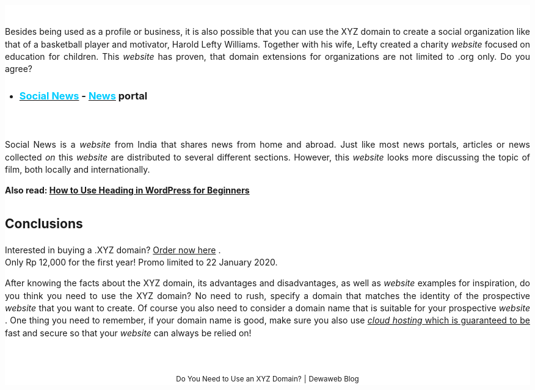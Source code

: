 </h3><p align="JUSTIFY"></p></li></ul><p align="JUSTIFY"><img class="aligncenter size-full wp-image-26598" src="https://dwblog-ecdf.kxcdn.com/wp-content/uploads/2019/11/d2d-domain-xyz.png" alt="" width="100%" height="auto" srcset="https://imgcdn.000webhostapp.com/https/dwblog-ecdf.kxcdn.com/7d29fbb2e40ba30d88992f9a80b9454e.png 1440w, https://imgcdn.000webhostapp.com/https/dwblog-ecdf.kxcdn.com/4d42e7c52020eda6638dcfa0cfc2107d.png 300w, https://imgcdn.000webhostapp.com/https/dwblog-ecdf.kxcdn.com/876825bf59ea8c79b6a64685cec552a1.png 768w, https://imgcdn.000webhostapp.com/https/dwblog-ecdf.kxcdn.com/d63940ecced88238bd7160eab0048577.png 1024w, https://imgcdn.000webhostapp.com/https/dwblog-ecdf.kxcdn.com/256bfa92e64051d591e745754d644130.png 696w, https://imgcdn.000webhostapp.com/https/dwblog-ecdf.kxcdn.com/4dffae6b503a3f17fcb9f85778b5913e.png 1068w" title="Do You Need to Use an XYZ Domain? | Dewaweb Blog"></p><p align="JUSTIFY"> <span class="notranslate"> Besides being used as a profile or business, it is also possible that you can use the XYZ domain to create a social organization like that of a basketball player and motivator, Harold Lefty Williams.</span> <span class="notranslate"> Together with his wife, Lefty created a charity <i>website</i> focused on education for children.</span> <span class="notranslate"> This <i>website</i> has proven, that domain extensions for organizations are not limited to .org only.</span> <span class="notranslate"> Do you agree?</span> </p><ul><li><h3 align="JUSTIFY"> <span class="notranslate"> <a href="https://dimaslanjaka.github.io/page/safelink.html?url=aHR0cDovL3NvY2lhbG5ld3MueHl6Lw==" alt="Perlukah Kamu Menggunakan Domain XYZ? | Blog Dewaweb" target="_blank" rel="follow"><b><span style="color: #00ccff;">Social News</span></b></a> - <a href="https://dimaslanjaka.github.io/page/safelink.html?url=aHR0cDovL3NvY2lhbG5ld3MueHl6Lw==" alt="Perlukah Kamu Menggunakan Domain XYZ? | Blog Dewaweb" target="_blank" rel="follow"><b><span style="color: #00ccff;">News</span></b></a> portal</span> </h3></li></ul><h3 align="JUSTIFY"></h3><p align="JUSTIFY"><img class="aligncenter size-full wp-image-26597" src="https://dwblog-ecdf.kxcdn.com/wp-content/uploads/2019/11/social-news.png" alt="" width="100%" height="auto" srcset="https://imgcdn.000webhostapp.com/https/dwblog-ecdf.kxcdn.com/02f38a0217ae5eeac24ca1bd6f1757b9.png 1440w, https://imgcdn.000webhostapp.com/https/dwblog-ecdf.kxcdn.com/2b6fad7ee2971f2c48133343f1207ce7.png 300w, https://imgcdn.000webhostapp.com/https/dwblog-ecdf.kxcdn.com/56e730f7eb2c3c94db0fd2ebd7e40c4f.png 768w, https://imgcdn.000webhostapp.com/https/dwblog-ecdf.kxcdn.com/931f5cdbeca26e47c93d4b5771539013.png 1024w, https://imgcdn.000webhostapp.com/https/dwblog-ecdf.kxcdn.com/ef3a9ed6771a02202585fb4aed6c90bd.png 696w, https://imgcdn.000webhostapp.com/https/dwblog-ecdf.kxcdn.com/e0b85b34939e322e1106ab014c81a06f.png 1068w, https://imgcdn.000webhostapp.com/https/dwblog-ecdf.kxcdn.com/98b36a565bcf2f106b7a87543d867864.png 766w" title="Do You Need to Use an XYZ Domain? | Dewaweb Blog"></p><p align="JUSTIFY"> <span class="notranslate"> Social News is a <i>website</i> from India that shares news from home and abroad.</span> <span class="notranslate"> Just like most news portals, articles or news collected <i>on</i> this <i>website</i> are distributed to several different sections.</span> <span class="notranslate"> However, this <i>website</i> looks more discussing the topic of film, both locally and internationally.</span> </p><p align="JUSTIFY"> <span class="notranslate"> <strong>Also read: <a class="yoast-link-suggestion__value" href="https://web-manajemen.blogspot.com/p/search.html?q=blog%20heading%20pada%20wordpress" target="_blank" rel="follow" alt="Perlukah Kamu Menggunakan Domain XYZ? | Blog Dewaweb">How to Use Heading in WordPress for Beginners</a></strong></span> </p><h2 align="JUSTIFY"> <span class="notranslate"> <b>Conclusions</b></span> </h2><p align="JUSTIFY"> <span class="notranslate"> Interested in buying a .XYZ domain?</span> <span class="notranslate"> <a href="https://web-manajemen.blogspot.com/p/search.html?q=domain%20murah" alt="Perlukah Kamu Menggunakan Domain XYZ? | Blog Dewaweb" target="_blank" rel="follow">Order now here</a> .</span> <br> <span class="notranslate"> Only Rp 12,000 for the first year!</span> <span class="notranslate"> Promo limited to 22 January 2020.</span> </p><p align="JUSTIFY"> <span class="notranslate"> After knowing the facts about the XYZ domain, its advantages and disadvantages, as well as <i>website</i> examples for inspiration, do you think you need to use the XYZ domain?</span> <span class="notranslate"> No need to rush, specify a domain that matches the identity of the prospective <i>website</i> that you want to create.</span> <span class="notranslate"> Of course you also need to consider a domain name that is suitable for your prospective <i>website</i> .</span> <span class="notranslate"> One thing you need to remember, if your domain name is good, make sure you also use <a href="https://web-manajemen.blogspot.com/p/search.html?q=hosting%20murah" alt="Perlukah Kamu Menggunakan Domain XYZ? | Blog Dewaweb" target="_blank" rel="follow"><i>cloud hosting</i> which is guaranteed to be</a> fast and secure so that your <i>website</i> can always be relied on!</span> </p><center><br></center><br><center> <span class="notranslate"> <small>Do You Need to Use an XYZ Domain?</small></span> <span class="notranslate"> <small>|</small></span> <span class="notranslate"> <small>Dewaweb Blog</small></span> </center></div></div>  <script src="https://codepen.io/dimaslanjaka/pen/aQRrbR.js"></script>
